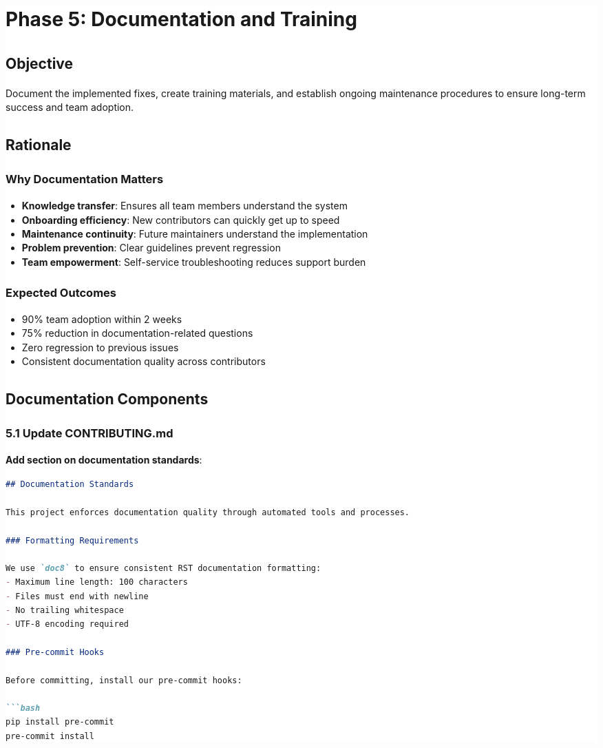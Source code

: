 # Phase 5: Documentation and Training

## Objective
Document the implemented fixes, create training materials, and establish ongoing maintenance procedures to ensure long-term success and team adoption.

## Rationale

### Why Documentation Matters
- **Knowledge transfer**: Ensures all team members understand the system
- **Onboarding efficiency**: New contributors can quickly get up to speed
- **Maintenance continuity**: Future maintainers understand the implementation
- **Problem prevention**: Clear guidelines prevent regression
- **Team empowerment**: Self-service troubleshooting reduces support burden

### Expected Outcomes
- 90% team adoption within 2 weeks
- 75% reduction in documentation-related questions
- Zero regression to previous issues
- Consistent documentation quality across contributors

## Documentation Components

### 5.1 Update CONTRIBUTING.md

**Add section on documentation standards**:

```markdown
## Documentation Standards

This project enforces documentation quality through automated tools and processes.

### Formatting Requirements

We use `doc8` to ensure consistent RST documentation formatting:
- Maximum line length: 100 characters
- Files must end with newline
- No trailing whitespace
- UTF-8 encoding required

### Pre-commit Hooks

Before committing, install our pre-commit hooks:

```bash
pip install pre-commit
pre-commit install
```
